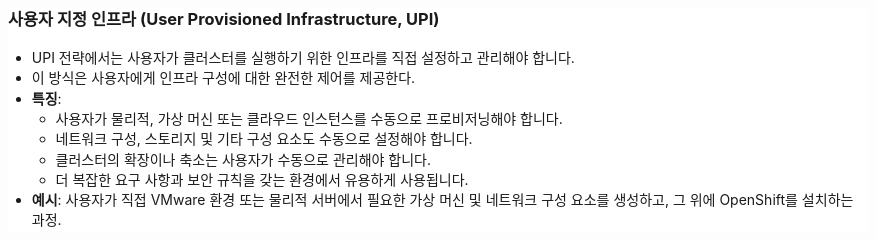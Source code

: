 ### **사용자 지정 인프라 (User Provisioned Infrastructure, UPI)**

- UPI 전략에서는 사용자가 클러스터를 실행하기 위한 인프라를 직접 설정하고 관리해야 합니다.
- 이 방식은 사용자에게 인프라 구성에 대한 완전한 제어를 제공한다.
- **특징**:
    - 사용자가 물리적, 가상 머신 또는 클라우드 인스턴스를 수동으로 프로비저닝해야 합니다.
    - 네트워크 구성, 스토리지 및 기타 구성 요소도 수동으로 설정해야 합니다.
    - 클러스터의 확장이나 축소는 사용자가 수동으로 관리해야 합니다.
    - 더 복잡한 요구 사항과 보안 규칙을 갖는 환경에서 유용하게 사용됩니다.
- **예시**: 사용자가 직접 VMware 환경 또는 물리적 서버에서 필요한 가상 머신 및 네트워크 구성 요소를 생성하고, 그 위에 OpenShift를 설치하는 과정.